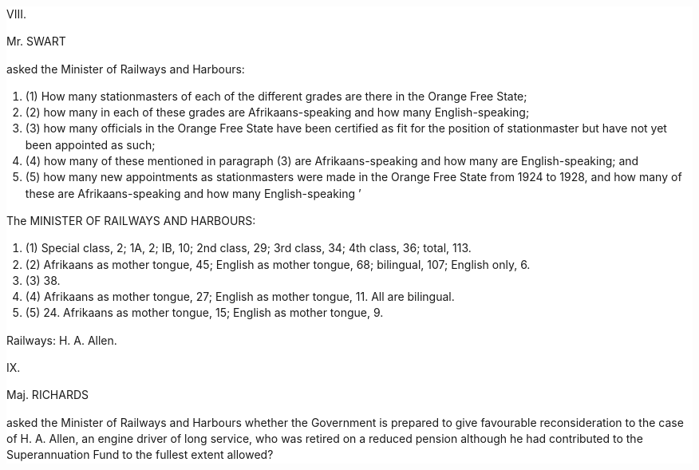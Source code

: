 <question by="#swart" to="#minister_of_railways_and_harbours">

<num>VIII.</num>

<from>Mr. SWART</from>

<p>asked the Minister of Railways and Harbours:</p>

<ol>

<li>(1) How many stationmasters of each of the different grades are there in the Orange Free State;</li>

<li>(2) how many in each of these grades are Afrikaans-speaking and how many English-speaking;</li>

<li>(3) how many officials in the Orange Free State have been certified as fit for the position of stationmaster but have not yet been appointed as such;</li>

<li>(4) how many of these mentioned in paragraph (3) are Afrikaans-speaking and how many are English-speaking; and</li>

<li>(5) how many new appointments as stationmasters were made in the Orange Free State from 1924 to 1928, and how many of these are Afrikaans-speaking and how many English-speaking &#x2019;</li>

</ol>

</question>

<answer by="#minister_of_railways_and_harbours" to="#swart">

<heading>The MINISTER OF RAILWAYS AND HARBOURS:</heading>

<ol>

<li>(1) Special class, 2; 1A, 2; IB, 10; 2nd class, 29; 3rd class, 34; 4th class, 36; total, 113.</li>

<li>(2) Afrikaans as mother tongue, 45; English as mother tongue, 68; bilingual, 107; English only, 6.</li>

<li>(3) 38.</li>

<li>(4) Afrikaans as mother tongue, 27; English as mother tongue, 11. All are bilingual.</li>

<li>(5) 24. Afrikaans as mother tongue, 15; English as mother tongue, 9.</li>

</ol>

</answer>

</oralStatements>

<oralStatements>

<heading>Railways: H. A. Allen.</heading>

<question by="#richards" to="#minister_of_railways_and_harbours">

<num>IX.</num>

<from>Maj. RICHARDS</from>

<p>asked the Minister of Railways and Harbours whether the Government is prepared to give favourable reconsideration to the case of H. A. Allen, an engine driver of long service, who was retired on a reduced pension although he had contributed to the Superannuation Fund to the fullest extent allowed?</p>
